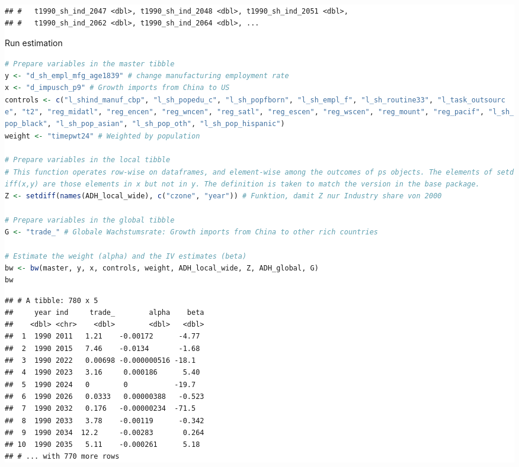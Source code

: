     ## #   t1990_sh_ind_2047 <dbl>, t1990_sh_ind_2048 <dbl>, t1990_sh_ind_2051 <dbl>,
    ## #   t1990_sh_ind_2062 <dbl>, t1990_sh_ind_2064 <dbl>, ...

Run estimation

``` r
# Prepare variables in the master tibble
y <- "d_sh_empl_mfg_age1839" # change manufacturing employment rate
x <- "d_impusch_p9" # Growth imports from China to US
controls <- c("l_shind_manuf_cbp", "l_sh_popedu_c", "l_sh_popfborn", "l_sh_empl_f", "l_sh_routine33", "l_task_outsource", "t2", "reg_midatl", "reg_encen", "reg_wncen", "reg_satl", "reg_escen", "reg_wscen", "reg_mount", "reg_pacif", "l_sh_pop_black", "l_sh_pop_asian", "l_sh_pop_oth", "l_sh_pop_hispanic")
weight <- "timepwt24" # Weighted by population

# Prepare variables in the local tibble
# This function operates row-wise on dataframes, and element-wise among the outcomes of ps objects. The elements of setdiff(x,y) are those elements in x but not in y. The definition is taken to match the version in the base package.
Z <- setdiff(names(ADH_local_wide), c("czone", "year")) # Funktion, damit Z nur Industry share von 2000

# Prepare variables in the global tibble
G <- "trade_" # Globale Wachstumsrate: Growth imports from China to other rich countries

# Estimate the weight (alpha) and the IV estimates (beta)
bw <- bw(master, y, x, controls, weight, ADH_local_wide, Z, ADH_global, G) 
bw 
```

    ## # A tibble: 780 x 5
    ##     year ind     trade_        alpha    beta
    ##    <dbl> <chr>    <dbl>        <dbl>   <dbl>
    ##  1  1990 2011   1.21    -0.00172      -4.77 
    ##  2  1990 2015   7.46    -0.0134       -1.68 
    ##  3  1990 2022   0.00698 -0.000000516 -18.1  
    ##  4  1990 2023   3.16     0.000186      5.40 
    ##  5  1990 2024   0        0           -19.7  
    ##  6  1990 2026   0.0333   0.00000388   -0.523
    ##  7  1990 2032   0.176   -0.00000234  -71.5  
    ##  8  1990 2033   3.78    -0.00119      -0.342
    ##  9  1990 2034  12.2     -0.00283       0.264
    ## 10  1990 2035   5.11    -0.000261      5.18 
    ## # ... with 770 more rows
